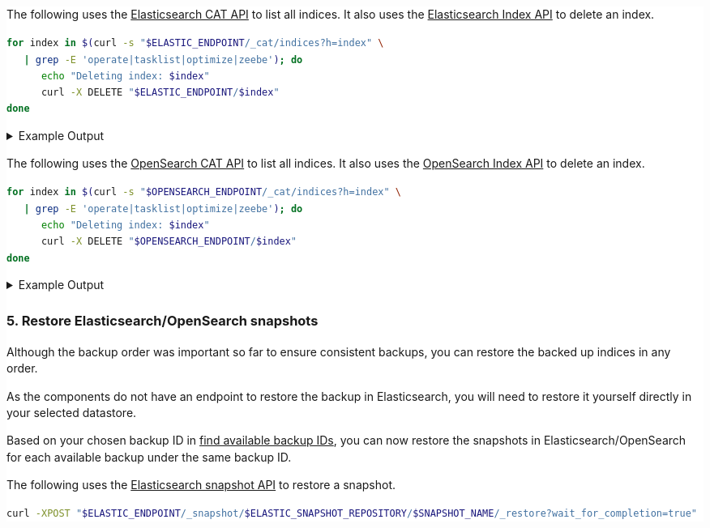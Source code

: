 <Tabs groupId="search-engine">
   <TabItem value="elasticsearch" label="Elasticsearch" default>

The following uses the [Elasticsearch CAT API](https://www.elastic.co/docs/api/doc/elasticsearch/operation/operation-cat-indices) to list all indices. It also uses the [Elasticsearch Index API](https://www.elastic.co/docs/api/doc/elasticsearch/operation/operation-indices-delete) to delete an index.

```bash
for index in $(curl -s "$ELASTIC_ENDPOINT/_cat/indices?h=index" \
   | grep -E 'operate|tasklist|optimize|zeebe'); do
      echo "Deleting index: $index"
      curl -X DELETE "$ELASTIC_ENDPOINT/$index"
done
```

   <details><summary>Example Output</summary></details>

   </TabItem>
   <TabItem value="opensearch" label="OpenSearch">

The following uses the [OpenSearch CAT API](https://docs.opensearch.org/docs/latest/api-reference/cat/cat-indices/) to list all indices. It also uses the [OpenSearch Index API](https://docs.opensearch.org/docs/latest/api-reference/index-apis/delete-index/) to delete an index.

```bash
for index in $(curl -s "$OPENSEARCH_ENDPOINT/_cat/indices?h=index" \
   | grep -E 'operate|tasklist|optimize|zeebe'); do
      echo "Deleting index: $index"
      curl -X DELETE "$OPENSEARCH_ENDPOINT/$index"
done
```

   <details><summary>Example Output</summary></details>

   </TabItem>
</Tabs>

### 5. Restore Elasticsearch/OpenSearch snapshots

Although the backup order was important so far to ensure consistent backups, you can restore the backed up indices in any order.

As the components do not have an endpoint to restore the backup in Elasticsearch, you will need to restore it yourself directly in your selected datastore.

Based on your chosen backup ID in [find available backup IDs](#2-find-available-backup-ids), you can now restore the snapshots in Elasticsearch/OpenSearch for each available backup under the same backup ID.

<Tabs groupId="search-engine">
   <TabItem value="elasticsearch" label="Elasticsearch" default>

The following uses the [Elasticsearch snapshot API](https://www.elastic.co/docs/api/doc/elasticsearch/operation/operation-snapshot-restore) to restore a snapshot.

```bash
curl -XPOST "$ELASTIC_ENDPOINT/_snapshot/$ELASTIC_SNAPSHOT_REPOSITORY/$SNAPSHOT_NAME/_restore?wait_for_completion=true"
```
